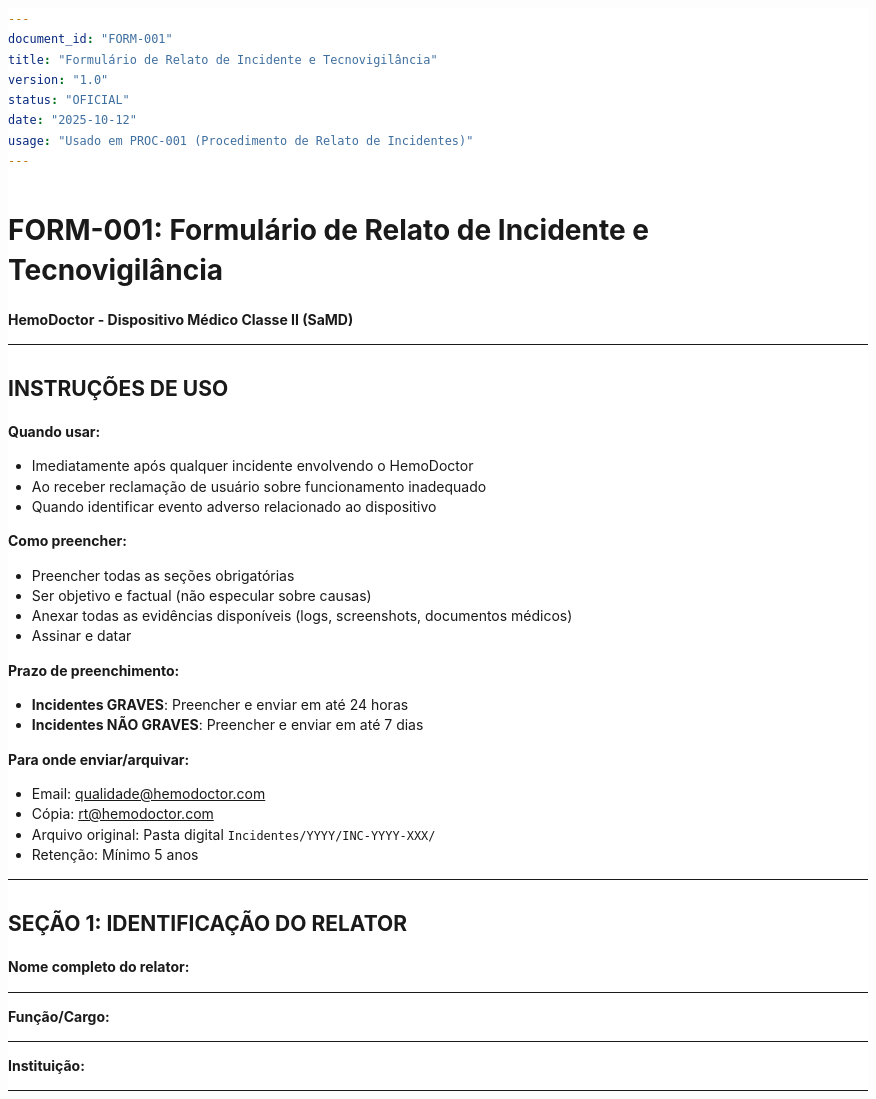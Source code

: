 ```yaml
---
document_id: "FORM-001"
title: "Formulário de Relato de Incidente e Tecnovigilância"
version: "1.0"
status: "OFICIAL"
date: "2025-10-12"
usage: "Usado em PROC-001 (Procedimento de Relato de Incidentes)"
---
```


# FORM-001: Formulário de Relato de Incidente e Tecnovigilância

**HemoDoctor - Dispositivo Médico Classe II (SaMD)**

---

## INSTRUÇÕES DE USO

**Quando usar:**
- Imediatamente após qualquer incidente envolvendo o HemoDoctor
- Ao receber reclamação de usuário sobre funcionamento inadequado
- Quando identificar evento adverso relacionado ao dispositivo

**Como preencher:**
- Preencher todas as seções obrigatórias
- Ser objetivo e factual (não especular sobre causas)
- Anexar todas as evidências disponíveis (logs, screenshots, documentos médicos)
- Assinar e datar

**Prazo de preenchimento:**
- **Incidentes GRAVES**: Preencher e enviar em até 24 horas
- **Incidentes NÃO GRAVES**: Preencher e enviar em até 7 dias

**Para onde enviar/arquivar:**
- Email: qualidade@hemodoctor.com
- Cópia: rt@hemodoctor.com
- Arquivo original: Pasta digital `Incidentes/YYYY/INC-YYYY-XXX/`
- Retenção: Mínimo 5 anos

---

## SEÇÃO 1: IDENTIFICAÇÃO DO RELATOR

**Nome completo do relator:**
_____________________________________________________________________________

**Função/Cargo:**
_____________________________________________________________________________

**Instituição:**
_____________________________________________________________________________
